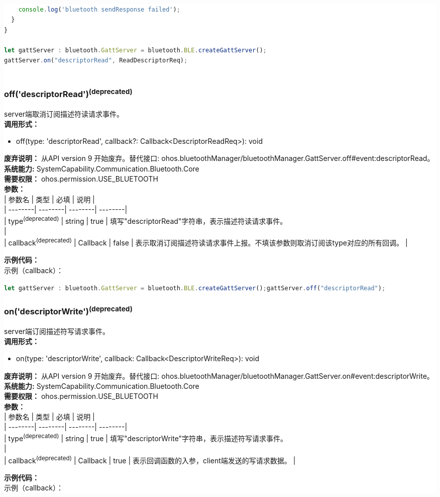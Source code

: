 ```js    
    console.log('bluetooth sendResponse failed');  
  }  
}  
  
let gattServer : bluetooth.GattServer = bluetooth.BLE.createGattServer();  
gattServer.on("descriptorRead", ReadDescriptorReq);  
    
```    
  
    
### off('descriptorRead')<sup>(deprecated)</sup>    
server端取消订阅描述符读请求事件。  
 **调用形式：**     
- off(type: 'descriptorRead', callback?: Callback\<DescriptorReadReq>): void  
  
 **废弃说明：** 从API version 9 开始废弃。替代接口: ohos.bluetoothManager/bluetoothManager.GattServer.off#event:descriptorRead。  
 **系统能力:**  SystemCapability.Communication.Bluetooth.Core  
 **需要权限：** ohos.permission.USE_BLUETOOTH    
 **参数：**     
| 参数名 | 类型 | 必填 | 说明 |  
| --------| --------| --------| --------|  
| type<sup>(deprecated)</sup> | string | true | 填写"descriptorRead"字符串，表示描述符读请求事件。<br/> |  
| callback<sup>(deprecated)</sup> | Callback<DescriptorReadReq> | false | 表示取消订阅描述符读请求事件上报。不填该参数则取消订阅该type对应的所有回调。 |  
    
 **示例代码：**   
示例（callback）：  
  
```js    
let gattServer : bluetooth.GattServer = bluetooth.BLE.createGattServer();gattServer.off("descriptorRead");    
```    
  
    
### on('descriptorWrite')<sup>(deprecated)</sup>    
server端订阅描述符写请求事件。  
 **调用形式：**     
- on(type: 'descriptorWrite', callback: Callback\<DescriptorWriteReq>): void  
  
 **废弃说明：** 从API version 9 开始废弃。替代接口: ohos.bluetoothManager/bluetoothManager.GattServer.on#event:descriptorWrite。  
 **系统能力:**  SystemCapability.Communication.Bluetooth.Core  
 **需要权限：** ohos.permission.USE_BLUETOOTH    
 **参数：**     
| 参数名 | 类型 | 必填 | 说明 |  
| --------| --------| --------| --------|  
| type<sup>(deprecated)</sup> | string | true | 填写"descriptorWrite"字符串，表示描述符写请求事件。<br/> |  
| callback<sup>(deprecated)</sup> | Callback<DescriptorWriteReq> | true | 表示回调函数的入参，client端发送的写请求数据。 |  
    
 **示例代码：**   
示例（callback）：  
  